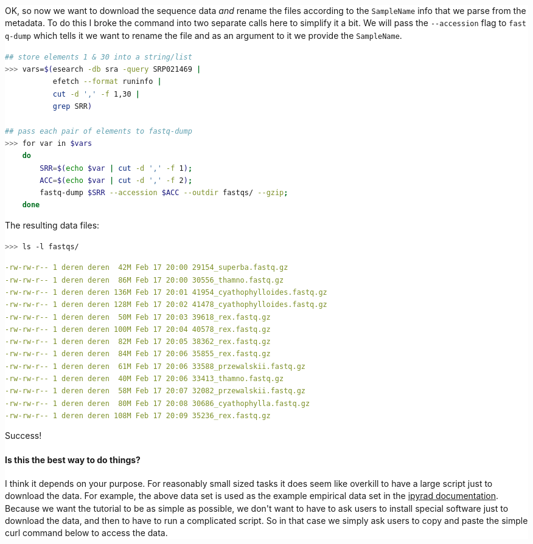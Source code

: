 OK, so now we want to download the sequence data *and* rename the files
according to the ``SampleName`` info that we parse from the metadata.
To do this I broke the command into two separate calls here to
simplify it a bit. We will pass the `--accession` flag to `fastq-dump` which
tells it we want to rename the file and as an argument to it
we provide the `SampleName`.

```bash
## store elements 1 & 30 into a string/list
>>> vars=$(esearch -db sra -query SRP021469 |  
           efetch --format runinfo |           
           cut -d ',' -f 1,30 |                  
           grep SRR)         

## pass each pair of elements to fastq-dump
>>> for var in $vars
    do
        SRR=$(echo $var | cut -d ',' -f 1);
        ACC=$(echo $var | cut -d ',' -f 2);
        fastq-dump $SRR --accession $ACC --outdir fastqs/ --gzip;
    done
```

The resulting data files:
```bash
>>> ls -l fastqs/
```

```yaml
-rw-rw-r-- 1 deren deren  42M Feb 17 20:00 29154_superba.fastq.gz
-rw-rw-r-- 1 deren deren  86M Feb 17 20:00 30556_thamno.fastq.gz
-rw-rw-r-- 1 deren deren 136M Feb 17 20:01 41954_cyathophylloides.fastq.gz
-rw-rw-r-- 1 deren deren 128M Feb 17 20:02 41478_cyathophylloides.fastq.gz
-rw-rw-r-- 1 deren deren  50M Feb 17 20:03 39618_rex.fastq.gz
-rw-rw-r-- 1 deren deren 100M Feb 17 20:04 40578_rex.fastq.gz
-rw-rw-r-- 1 deren deren  82M Feb 17 20:05 38362_rex.fastq.gz
-rw-rw-r-- 1 deren deren  84M Feb 17 20:06 35855_rex.fastq.gz
-rw-rw-r-- 1 deren deren  61M Feb 17 20:06 33588_przewalskii.fastq.gz
-rw-rw-r-- 1 deren deren  40M Feb 17 20:06 33413_thamno.fastq.gz
-rw-rw-r-- 1 deren deren  58M Feb 17 20:07 32082_przewalskii.fastq.gz
-rw-rw-r-- 1 deren deren  80M Feb 17 20:08 30686_cyathophylla.fastq.gz
-rw-rw-r-- 1 deren deren 108M Feb 17 20:09 35236_rex.fastq.gz
```

Success!


#### Is this the best way to do things?
I think it depends on your purpose. For reasonably small sized tasks it does seem like overkill to have a large script just to download the data. For example,
the above data set is used as the example empirical data set in the 
[ipyrad documentation](http://ipyrad.rtfd.io). Because we want the tutorial to 
be as simple as possible, we don't want to have to ask users to install special software just to download the data, and then to have to run a complicated script. So in that case we simply ask users to copy and paste the simple curl command below to access the data. 
